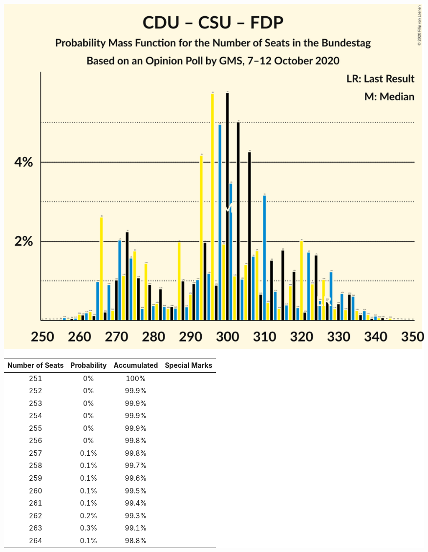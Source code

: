 ![Graph with seats probability mass function not yet produced](2020-10-12-GMS-coalitions-seats-pmf-cdu–csu–fdp.png "Seats Probability Mass Function")

| Number of Seats | Probability | Accumulated | Special Marks |
|:---------------:|:-----------:|:-----------:|:-------------:|
| 251 | 0% | 100% |  |
| 252 | 0% | 99.9% |  |
| 253 | 0% | 99.9% |  |
| 254 | 0% | 99.9% |  |
| 255 | 0% | 99.9% |  |
| 256 | 0% | 99.8% |  |
| 257 | 0.1% | 99.8% |  |
| 258 | 0.1% | 99.7% |  |
| 259 | 0.1% | 99.6% |  |
| 260 | 0.1% | 99.5% |  |
| 261 | 0.1% | 99.4% |  |
| 262 | 0.2% | 99.3% |  |
| 263 | 0.3% | 99.1% |  |
| 264 | 0.1% | 98.8% |  |